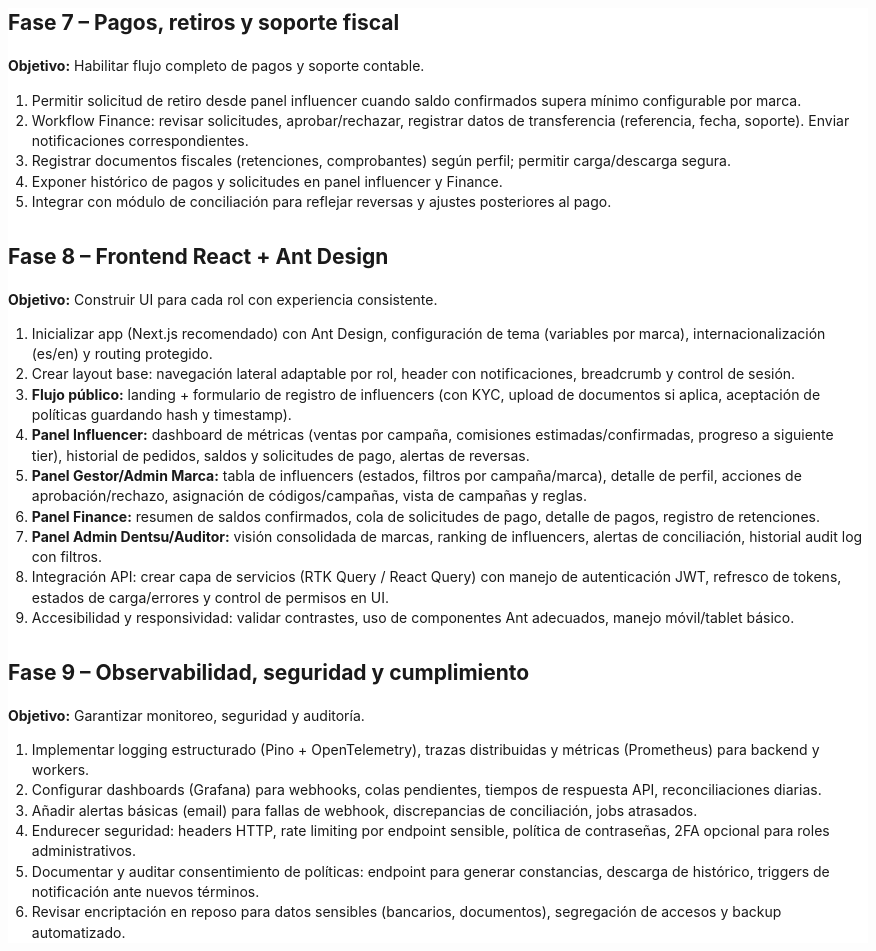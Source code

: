 ## Fase 7 – Pagos, retiros y soporte fiscal
**Objetivo:** Habilitar flujo completo de pagos y soporte contable.
1. Permitir solicitud de retiro desde panel influencer cuando saldo confirmados supera mínimo configurable por marca.
2. Workflow Finance: revisar solicitudes, aprobar/rechazar, registrar datos de transferencia (referencia, fecha, soporte). Enviar notificaciones correspondientes.
3. Registrar documentos fiscales (retenciones, comprobantes) según perfil; permitir carga/descarga segura.
4. Exponer histórico de pagos y solicitudes en panel influencer y Finance.
5. Integrar con módulo de conciliación para reflejar reversas y ajustes posteriores al pago.

## Fase 8 – Frontend React + Ant Design
**Objetivo:** Construir UI para cada rol con experiencia consistente.
1. Inicializar app (Next.js recomendado) con Ant Design, configuración de tema (variables por marca), internacionalización (es/en) y routing protegido.
2. Crear layout base: navegación lateral adaptable por rol, header con notificaciones, breadcrumb y control de sesión.
3. **Flujo público:** landing + formulario de registro de influencers (con KYC, upload de documentos si aplica, aceptación de políticas guardando hash y timestamp).
4. **Panel Influencer:** dashboard de métricas (ventas por campaña, comisiones estimadas/confirmadas, progreso a siguiente tier), historial de pedidos, saldos y solicitudes de pago, alertas de reversas.
5. **Panel Gestor/Admin Marca:** tabla de influencers (estados, filtros por campaña/marca), detalle de perfil, acciones de aprobación/rechazo, asignación de códigos/campañas, vista de campañas y reglas.
6. **Panel Finance:** resumen de saldos confirmados, cola de solicitudes de pago, detalle de pagos, registro de retenciones.
7. **Panel Admin Dentsu/Auditor:** visión consolidada de marcas, ranking de influencers, alertas de conciliación, historial audit log con filtros.
8. Integración API: crear capa de servicios (RTK Query / React Query) con manejo de autenticación JWT, refresco de tokens, estados de carga/errores y control de permisos en UI.
9. Accesibilidad y responsividad: validar contrastes, uso de componentes Ant adecuados, manejo móvil/tablet básico.

## Fase 9 – Observabilidad, seguridad y cumplimiento
**Objetivo:** Garantizar monitoreo, seguridad y auditoría.
1. Implementar logging estructurado (Pino + OpenTelemetry), trazas distribuidas y métricas (Prometheus) para backend y workers.
2. Configurar dashboards (Grafana) para webhooks, colas pendientes, tiempos de respuesta API, reconciliaciones diarias.
3. Añadir alertas básicas (email) para fallas de webhook, discrepancias de conciliación, jobs atrasados.
4. Endurecer seguridad: headers HTTP, rate limiting por endpoint sensible, política de contraseñas, 2FA opcional para roles administrativos.
5. Documentar y auditar consentimiento de políticas: endpoint para generar constancias, descarga de histórico, triggers de notificación ante nuevos términos.
6. Revisar encriptación en reposo para datos sensibles (bancarios, documentos), segregación de accesos y backup automatizado.
